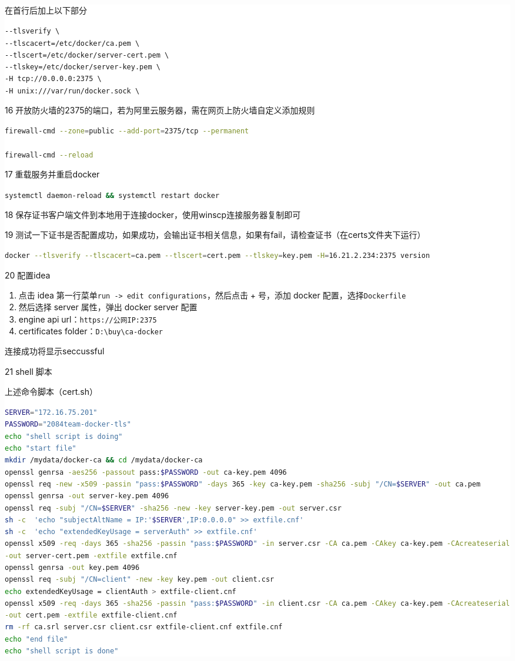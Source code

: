 在首行后加上以下部分

~~~
--tlsverify \ 
--tlscacert=/etc/docker/ca.pem \ 
--tlscert=/etc/docker/server-cert.pem \ 
--tlskey=/etc/docker/server-key.pem \ 
-H tcp://0.0.0.0:2375 \ 
-H unix:///var/run/docker.sock \  
~~~

16 开放防火墙的2375的端口，若为阿里云服务器，需在网页上防火墙自定义添加规则

~~~bash
firewall-cmd --zone=public --add-port=2375/tcp --permanent

firewall-cmd --reload
~~~

17 重载服务并重启docker

~~~bash
systemctl daemon-reload && systemctl restart docker 
~~~

18 保存证书客户端文件到本地用于连接docker，使用winscp连接服务器复制即可 

19 测试一下证书是否配置成功，如果成功，会输出证书相关信息，如果有fail，请检查证书（在certs文件夹下运行）

~~~bash
docker --tlsverify --tlscacert=ca.pem --tlscert=cert.pem --tlskey=key.pem -H=16.21.2.234:2375 version 
~~~

20 配置idea

1. 点击 idea 第一行菜单`run -> edit configurations`，然后点击 + 号，添加 docker 配置，选择`Dockerfile`
2. 然后选择 server 属性，弹出 docker server 配置
3. engine api url：`https://公网IP:2375`
4. certificates folder：`D:\buy\ca-docker`

连接成功将显示seccussful

21 shell 脚本

上述命令脚本（cert.sh）

~~~sh
SERVER="172.16.75.201" 
PASSWORD="2084team-docker-tls" 
echo "shell script is doing"
echo "start file"
mkdir /mydata/docker-ca && cd /mydata/docker-ca
openssl genrsa -aes256 -passout pass:$PASSWORD -out ca-key.pem 4096
openssl req -new -x509 -passin "pass:$PASSWORD" -days 365 -key ca-key.pem -sha256 -subj "/CN=$SERVER" -out ca.pem
openssl genrsa -out server-key.pem 4096
openssl req -subj "/CN=$SERVER" -sha256 -new -key server-key.pem -out server.csr
sh -c  'echo "subjectAltName = IP:'$SERVER',IP:0.0.0.0" >> extfile.cnf'
sh -c  'echo "extendedKeyUsage = serverAuth" >> extfile.cnf'
openssl x509 -req -days 365 -sha256 -passin "pass:$PASSWORD" -in server.csr -CA ca.pem -CAkey ca-key.pem -CAcreateserial -out server-cert.pem -extfile extfile.cnf
openssl genrsa -out key.pem 4096
openssl req -subj "/CN=client" -new -key key.pem -out client.csr
echo extendedKeyUsage = clientAuth > extfile-client.cnf
openssl x509 -req -days 365 -sha256 -passin "pass:$PASSWORD" -in client.csr -CA ca.pem -CAkey ca-key.pem -CAcreateserial -out cert.pem -extfile extfile-client.cnf
rm -rf ca.srl server.csr client.csr extfile-client.cnf extfile.cnf
echo "end file"
echo "shell script is done"
~~~
